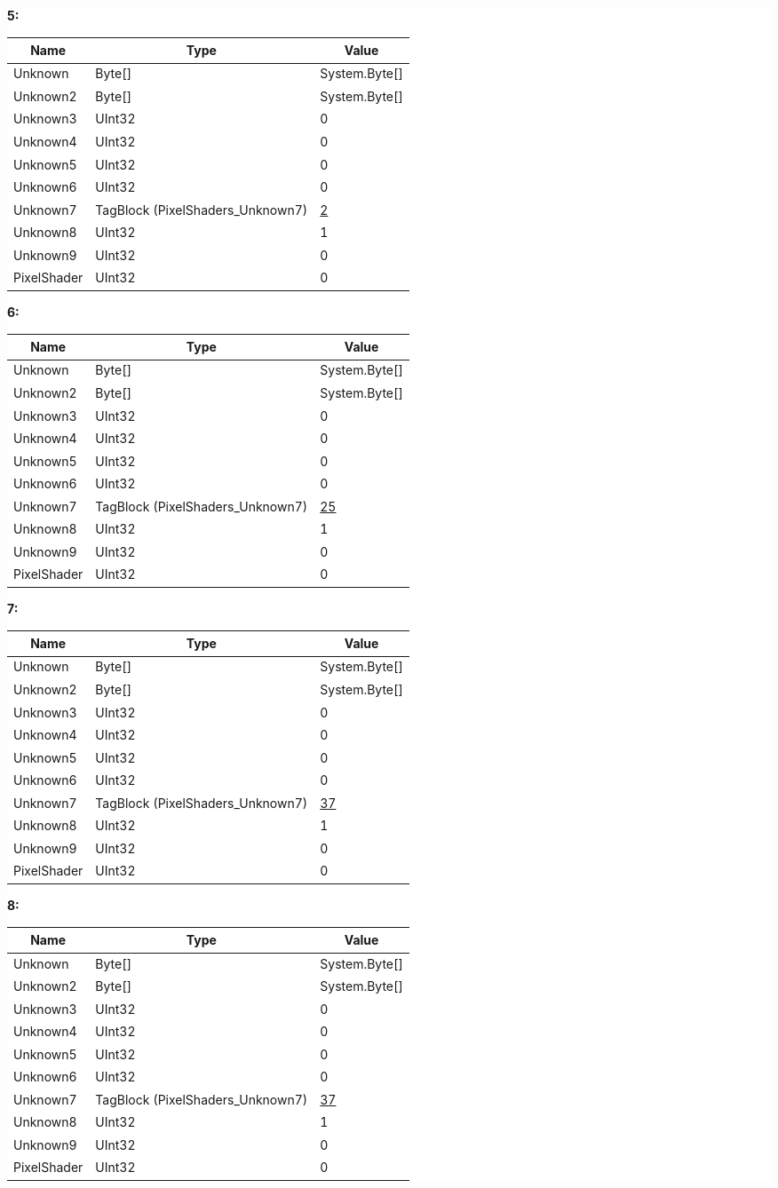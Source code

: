 
**5:**

Name	| Type	| Value
---	|---	|---	|
Unknown	|Byte[]	|System.Byte[]
Unknown2	|Byte[]	|System.Byte[]
Unknown3	|UInt32	|0
Unknown4	|UInt32	|0
Unknown5	|UInt32	|0
Unknown6	|UInt32	|0
Unknown7	|TagBlock (PixelShaders_Unknown7)	|[2](#pixelshaders_unknown7)
Unknown8	|UInt32	|1
Unknown9	|UInt32	|0
PixelShader	|UInt32	|0


**6:**

Name	| Type	| Value
---	|---	|---	|
Unknown	|Byte[]	|System.Byte[]
Unknown2	|Byte[]	|System.Byte[]
Unknown3	|UInt32	|0
Unknown4	|UInt32	|0
Unknown5	|UInt32	|0
Unknown6	|UInt32	|0
Unknown7	|TagBlock (PixelShaders_Unknown7)	|[25](#pixelshaders_unknown7)
Unknown8	|UInt32	|1
Unknown9	|UInt32	|0
PixelShader	|UInt32	|0


**7:**

Name	| Type	| Value
---	|---	|---	|
Unknown	|Byte[]	|System.Byte[]
Unknown2	|Byte[]	|System.Byte[]
Unknown3	|UInt32	|0
Unknown4	|UInt32	|0
Unknown5	|UInt32	|0
Unknown6	|UInt32	|0
Unknown7	|TagBlock (PixelShaders_Unknown7)	|[37](#pixelshaders_unknown7)
Unknown8	|UInt32	|1
Unknown9	|UInt32	|0
PixelShader	|UInt32	|0


**8:**

Name	| Type	| Value
---	|---	|---	|
Unknown	|Byte[]	|System.Byte[]
Unknown2	|Byte[]	|System.Byte[]
Unknown3	|UInt32	|0
Unknown4	|UInt32	|0
Unknown5	|UInt32	|0
Unknown6	|UInt32	|0
Unknown7	|TagBlock (PixelShaders_Unknown7)	|[37](#pixelshaders_unknown7)
Unknown8	|UInt32	|1
Unknown9	|UInt32	|0
PixelShader	|UInt32	|0
